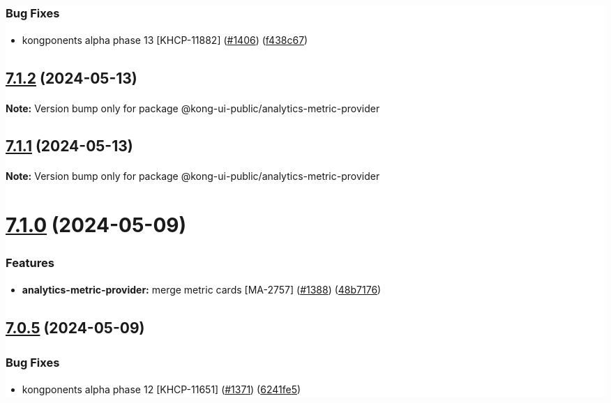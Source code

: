 
### Bug Fixes

* kongponents alpha phase 13 [KHCP-11882] ([#1406](https://github.com/Kong/public-ui-components/issues/1406)) ([f438c67](https://github.com/Kong/public-ui-components/commit/f438c67a6c45bfbf0197df68af83782219c615ad))





## [7.1.2](https://github.com/Kong/public-ui-components/compare/@kong-ui-public/analytics-metric-provider@7.1.1...@kong-ui-public/analytics-metric-provider@7.1.2) (2024-05-13)

**Note:** Version bump only for package @kong-ui-public/analytics-metric-provider





## [7.1.1](https://github.com/Kong/public-ui-components/compare/@kong-ui-public/analytics-metric-provider@7.1.0...@kong-ui-public/analytics-metric-provider@7.1.1) (2024-05-13)

**Note:** Version bump only for package @kong-ui-public/analytics-metric-provider





# [7.1.0](https://github.com/Kong/public-ui-components/compare/@kong-ui-public/analytics-metric-provider@7.0.5...@kong-ui-public/analytics-metric-provider@7.1.0) (2024-05-09)


### Features

* **analytics-metric-provider:** merge metric cards [MA-2757] ([#1388](https://github.com/Kong/public-ui-components/issues/1388)) ([48b7176](https://github.com/Kong/public-ui-components/commit/48b7176d64468942acee8a1726e94828e4e703e1))





## [7.0.5](https://github.com/Kong/public-ui-components/compare/@kong-ui-public/analytics-metric-provider@7.0.4...@kong-ui-public/analytics-metric-provider@7.0.5) (2024-05-09)


### Bug Fixes

* kongponents alpha phase 12 [KHCP-11651] ([#1371](https://github.com/Kong/public-ui-components/issues/1371)) ([6241fe5](https://github.com/Kong/public-ui-components/commit/6241fe51d8f08d4fc7d4e58eb6b02a0a0b100d81))

